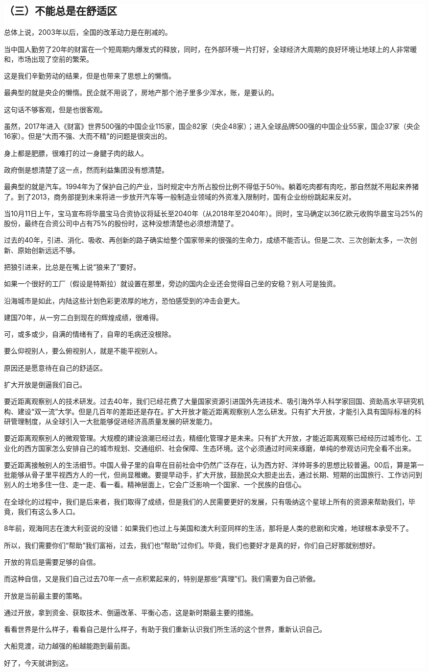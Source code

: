 ## （三）不能总是在舒适区

总体上说，2003年以后，全国的改革动力是在削减的。

当中国人勤劳了20年的财富在一个短周期内爆发式的释放，同时，在外部环境一片打好，全球经济大周期的良好环境让地球上的人非常暖和，市场出现了空前的繁荣。

这是我们辛勤劳动的结果，但是也带来了思想上的懒惰。

最典型的就是央企的懒惰。民企就不用说了，房地产那个池子里多少浑水，账，是要认的。

这句话不够客观，但是也很客观。

虽然，2017年进入《财富》世界500强的中国企业115家，国企82家（央企48家）；进入全球品牌500强的中国企业55家，国企37家（央企16家）。但是“大而不强、大而不精”的问题是很突出的。

身上都是肥膘，很难打的过一身腱子肉的敌人。

政府倒是想清楚了这一点，然而利益集团没有想清楚。

最典型的就是汽车。1994年为了保护自己的产业，当时规定中方所占股份比例不得低于50％。躺着吃肉都有肉吃，那自然就不用起来养猪了。到了2013，商务部提到未来将进一步放开汽车等一般制造业领域的外资准入限制时，国有企业纷纷跳起来反对。

当10月11日上午，宝马宣布将华晨宝马合资协议将延长至2040年（从2018年至2040年）。同时，宝马确定以36亿欧元收购华晨宝马25%的股份，最终在合资公司中占有75%的股份时，这种没想清楚也必须想清楚了。

过去的40年，引进、消化、吸收、再创新的路子确实给整个国家带来的很强的生命力，成绩不能否认。但是二次、三次创新太多，一次创新、原始创新远远不够。

把狼引进来，比总是在嘴上说“狼来了”要好。

如果一个很好的工厂（假设是特斯拉）就设置在那里，旁边的国内企业还会觉得自己坐的安稳？别人可是独资。

沿海城市是如此，内陆这些计划色彩更浓厚的地方，恐怕感受到的冲击会更大。

建国70年，从一穷二白到现在的辉煌成绩，很难得。

可，或多或少，自满的情绪有了，自卑的毛病还没根除。

要么仰视别人，要么俯视别人，就是不能平视别人。

原因还是愿意待在自己的舒适区。

扩大开放是倒逼我们自己。

要近距离观察别人的技术研发。过去40年，我们已经花费了大量国家资源引进国外先进技术、吸引海外华人科学家回国、资助高水平研究机构、建设“双一流”大学。但是几百年的差距还是存在。扩大开放才能近距离观察别人怎么研发。只有扩大开放，才能引入具有国际标准的科研管理制度，从全球引入一大批能够促进经济高质量发展的研发能力。

要近距离观察别人的微观管理。大规模的建设浪潮已经过去，精细化管理才是未来。只有扩大开放，才能近距离观察已经经历过城市化、工业化的西方国家怎么安排自己的城市规划、交通组织、社会保障、生态环境。这个必须通过时间来琢磨，单纯的参观访问完全看不出来。

要近距离接触别人的生活细节。中国人骨子里的自卑在目前社会中仍然广泛存在，认为西方好、洋帅哥多的思想比较普遍。00后，算是第一批能够从骨子里平视西方人的一代，但尚显稚嫩。要提早动手，扩大开放，鼓励民众大胆走出去，通过长期、短期的出国旅行、工作访问到别人的土地多住一住、走一走、看一看。精神层面上，它会广泛影响一个国家、一个民族的自信心。

在全球化的过程中，我们是后来者，我们取得了成绩，但是我们的人民需要更好的发展，只有吸纳这个星球上所有的资源来帮助我们，毕竟，我们有这么多人口。

8年前，观海同志在澳大利亚说的没错：如果我们也过上与美国和澳大利亚同样的生活，那将是人类的悲剧和灾难，地球根本承受不了。

所以，我们需要你们“帮助”我们富裕，过去，我们也“帮助”过你们。毕竟，我们也要好才是真的好，你们自己好那就别想好。

开放的背后是需要足够的自信。

而这种自信，又是我们自己过去70年一点一点积累起来的，特别是那些“真理”们。我们需要为自己骄傲。

开放是当前最主要的策略。

通过开放，拿到资金、获取技术、倒逼改革、平衡心态，这是新时期最主要的措施。

看看世界是什么样子，看看自己是什么样子，有助于我们重新认识我们所生活的这个世界，重新认识自己。

大船竞渡，动力越强的船越能跑到最前面。

好了，今天就讲到这。

